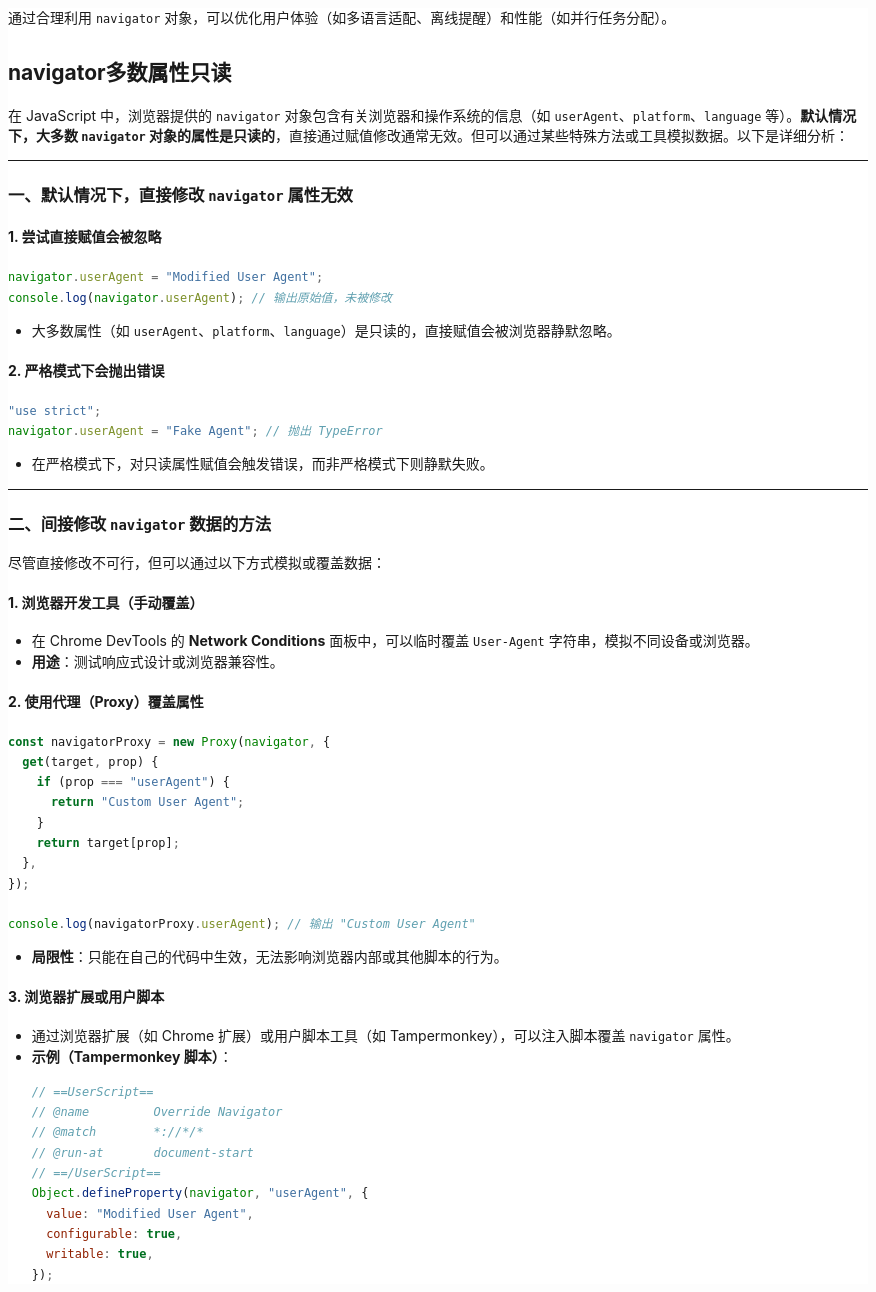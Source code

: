 
通过合理利用 `navigator` 对象，可以优化用户体验（如多语言适配、离线提醒）和性能（如并行任务分配）。



## navigator多数属性只读

在 JavaScript 中，浏览器提供的 `navigator` 对象包含有关浏览器和操作系统的信息（如 `userAgent`、`platform`、`language` 等）。**默认情况下，大多数 `navigator` 对象的属性是只读的**，直接通过赋值修改通常无效。但可以通过某些特殊方法或工具模拟数据。以下是详细分析：

---

### **一、默认情况下，直接修改 `navigator` 属性无效**
#### 1. **尝试直接赋值会被忽略**
   ```javascript
   navigator.userAgent = "Modified User Agent";
   console.log(navigator.userAgent); // 输出原始值，未被修改
   ```
   - 大多数属性（如 `userAgent`、`platform`、`language`）是只读的，直接赋值会被浏览器静默忽略。

#### 2. **严格模式下会抛出错误**
   ```javascript
   "use strict";
   navigator.userAgent = "Fake Agent"; // 抛出 TypeError
   ```
   - 在严格模式下，对只读属性赋值会触发错误，而非严格模式下则静默失败。

---

### **二、间接修改 `navigator` 数据的方法**
尽管直接修改不可行，但可以通过以下方式模拟或覆盖数据：

#### 1. **浏览器开发工具（手动覆盖）**
   - 在 Chrome DevTools 的 **Network Conditions** 面板中，可以临时覆盖 `User-Agent` 字符串，模拟不同设备或浏览器。
   - **用途**：测试响应式设计或浏览器兼容性。

#### 2. **使用代理（Proxy）覆盖属性**
   ```javascript
   const navigatorProxy = new Proxy(navigator, {
     get(target, prop) {
       if (prop === "userAgent") {
         return "Custom User Agent";
       }
       return target[prop];
     },
   });

   console.log(navigatorProxy.userAgent); // 输出 "Custom User Agent"
   ```
   - **局限性**：只能在自己的代码中生效，无法影响浏览器内部或其他脚本的行为。

#### 3. **浏览器扩展或用户脚本**
   - 通过浏览器扩展（如 Chrome 扩展）或用户脚本工具（如 Tampermonkey），可以注入脚本覆盖 `navigator` 属性。
   - **示例（Tampermonkey 脚本）**：
     ```javascript
     // ==UserScript==
     // @name         Override Navigator
     // @match        *://*/*
     // @run-at       document-start
     // ==/UserScript==
     Object.defineProperty(navigator, "userAgent", {
       value: "Modified User Agent",
       configurable: true,
       writable: true,
     });
     ```

  [Symbol('id')]: 123,